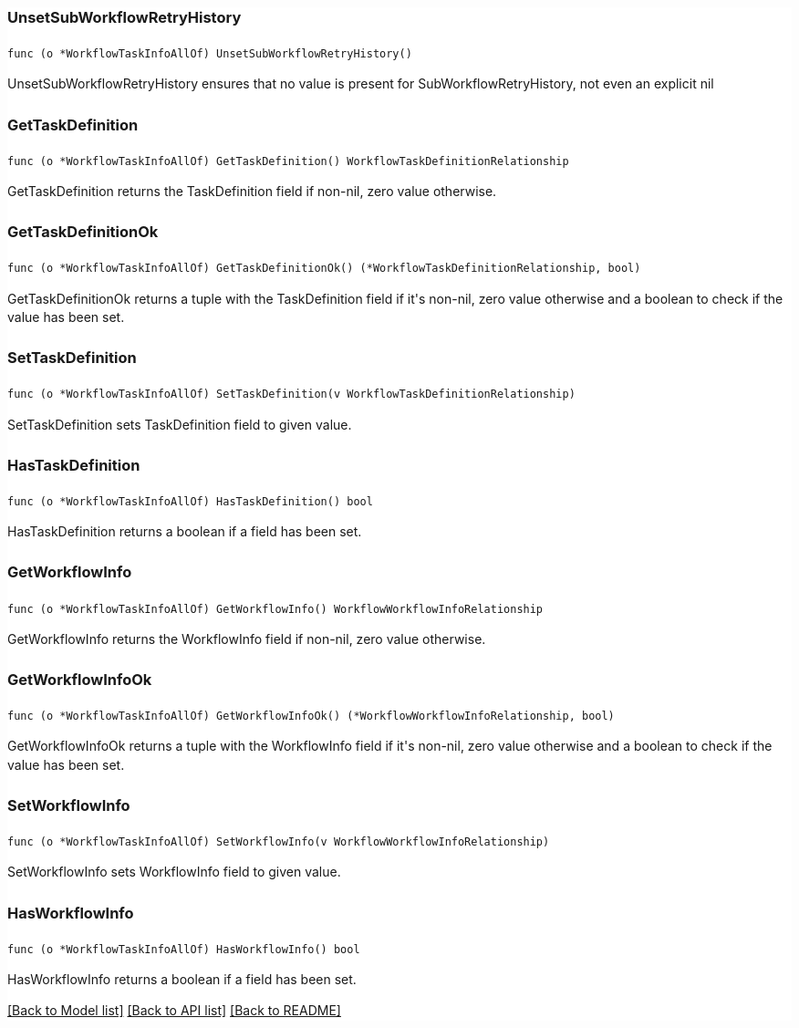 ### UnsetSubWorkflowRetryHistory
`func (o *WorkflowTaskInfoAllOf) UnsetSubWorkflowRetryHistory()`

UnsetSubWorkflowRetryHistory ensures that no value is present for SubWorkflowRetryHistory, not even an explicit nil
### GetTaskDefinition

`func (o *WorkflowTaskInfoAllOf) GetTaskDefinition() WorkflowTaskDefinitionRelationship`

GetTaskDefinition returns the TaskDefinition field if non-nil, zero value otherwise.

### GetTaskDefinitionOk

`func (o *WorkflowTaskInfoAllOf) GetTaskDefinitionOk() (*WorkflowTaskDefinitionRelationship, bool)`

GetTaskDefinitionOk returns a tuple with the TaskDefinition field if it's non-nil, zero value otherwise
and a boolean to check if the value has been set.

### SetTaskDefinition

`func (o *WorkflowTaskInfoAllOf) SetTaskDefinition(v WorkflowTaskDefinitionRelationship)`

SetTaskDefinition sets TaskDefinition field to given value.

### HasTaskDefinition

`func (o *WorkflowTaskInfoAllOf) HasTaskDefinition() bool`

HasTaskDefinition returns a boolean if a field has been set.

### GetWorkflowInfo

`func (o *WorkflowTaskInfoAllOf) GetWorkflowInfo() WorkflowWorkflowInfoRelationship`

GetWorkflowInfo returns the WorkflowInfo field if non-nil, zero value otherwise.

### GetWorkflowInfoOk

`func (o *WorkflowTaskInfoAllOf) GetWorkflowInfoOk() (*WorkflowWorkflowInfoRelationship, bool)`

GetWorkflowInfoOk returns a tuple with the WorkflowInfo field if it's non-nil, zero value otherwise
and a boolean to check if the value has been set.

### SetWorkflowInfo

`func (o *WorkflowTaskInfoAllOf) SetWorkflowInfo(v WorkflowWorkflowInfoRelationship)`

SetWorkflowInfo sets WorkflowInfo field to given value.

### HasWorkflowInfo

`func (o *WorkflowTaskInfoAllOf) HasWorkflowInfo() bool`

HasWorkflowInfo returns a boolean if a field has been set.


[[Back to Model list]](../README.md#documentation-for-models) [[Back to API list]](../README.md#documentation-for-api-endpoints) [[Back to README]](../README.md)



